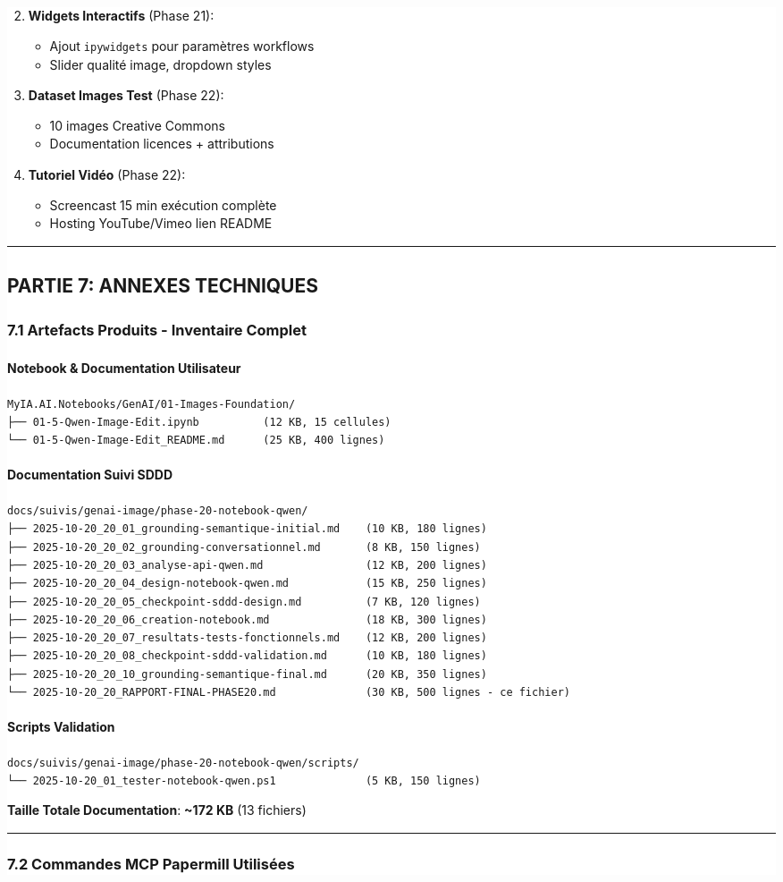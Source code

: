 2. **Widgets Interactifs** (Phase 21):
   - Ajout `ipywidgets` pour paramètres workflows
   - Slider qualité image, dropdown styles

3. **Dataset Images Test** (Phase 22):
   - 10 images Creative Commons
   - Documentation licences + attributions

4. **Tutoriel Vidéo** (Phase 22):
   - Screencast 15 min exécution complète
   - Hosting YouTube/Vimeo lien README

---

## PARTIE 7: ANNEXES TECHNIQUES

### 7.1 Artefacts Produits - Inventaire Complet

#### Notebook & Documentation Utilisateur

```
MyIA.AI.Notebooks/GenAI/01-Images-Foundation/
├── 01-5-Qwen-Image-Edit.ipynb          (12 KB, 15 cellules)
└── 01-5-Qwen-Image-Edit_README.md      (25 KB, 400 lignes)
```

#### Documentation Suivi SDDD

```
docs/suivis/genai-image/phase-20-notebook-qwen/
├── 2025-10-20_20_01_grounding-semantique-initial.md    (10 KB, 180 lignes)
├── 2025-10-20_20_02_grounding-conversationnel.md       (8 KB, 150 lignes)
├── 2025-10-20_20_03_analyse-api-qwen.md                (12 KB, 200 lignes)
├── 2025-10-20_20_04_design-notebook-qwen.md            (15 KB, 250 lignes)
├── 2025-10-20_20_05_checkpoint-sddd-design.md          (7 KB, 120 lignes)
├── 2025-10-20_20_06_creation-notebook.md               (18 KB, 300 lignes)
├── 2025-10-20_20_07_resultats-tests-fonctionnels.md    (12 KB, 200 lignes)
├── 2025-10-20_20_08_checkpoint-sddd-validation.md      (10 KB, 180 lignes)
├── 2025-10-20_20_10_grounding-semantique-final.md      (20 KB, 350 lignes)
└── 2025-10-20_20_RAPPORT-FINAL-PHASE20.md              (30 KB, 500 lignes - ce fichier)
```

#### Scripts Validation

```
docs/suivis/genai-image/phase-20-notebook-qwen/scripts/
└── 2025-10-20_01_tester-notebook-qwen.ps1              (5 KB, 150 lignes)
```

**Taille Totale Documentation**: **~172 KB** (13 fichiers)

---

### 7.2 Commandes MCP Papermill Utilisées
